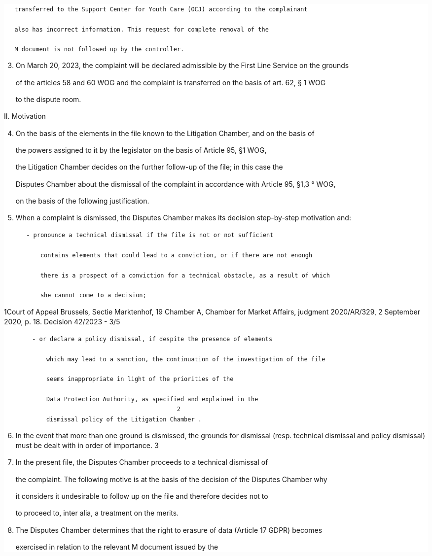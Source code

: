       transferred to the Support Center for Youth Care (OCJ) according to the complainant

       also has incorrect information. This request for complete removal of the

       M document is not followed up by the controller.

 3. On March 20, 2023, the complaint will be declared admissible by the First Line Service on the grounds

       of the articles 58 and 60 WOG and the complaint is transferred on the basis of art. 62, § 1 WOG

       to the dispute room.

II. Motivation

 4. On the basis of the elements in the file known to the Litigation Chamber, and on the basis of

       the powers assigned to it by the legislator on the basis of Article 95, §1 WOG,

       the Litigation Chamber decides on the further follow-up of the file; in this case the

       Disputes Chamber about the dismissal of the complaint in accordance with Article 95, §1,3 ° WOG,

       on the basis of the following justification.

 5. When a complaint is dismissed, the Disputes Chamber makes its decision
       step-by-step motivation and:

           - pronounce a technical dismissal if the file is not or not sufficient

               contains elements that could lead to a conviction, or if there are not enough

               there is a prospect of a conviction for a technical obstacle, as a result of which

               she cannot come to a decision;

1Court of Appeal Brussels, Sectie Marktenhof, 19 Chamber A, Chamber for Market Affairs, judgment 2020/AR/329, 2 September 2020, p. 18. Decision 42/2023 - 3/5

            - or declare a policy dismissal, if despite the presence of elements

                which may lead to a sanction, the continuation of the investigation of the file

                seems inappropriate in light of the priorities of the

                Data Protection Authority, as specified and explained in the
                                                     2
                dismissal policy of the Litigation Chamber .

 6. In the event that more than one ground is dismissed, the grounds for dismissal (resp.
       technical dismissal and policy dismissal) must be dealt with in order of importance. 3

 7. In the present file, the Disputes Chamber proceeds to a technical dismissal of

       the complaint. The following motive is at the basis of the decision of the Disputes Chamber why

       it considers it undesirable to follow up on the file and therefore decides not to

       to proceed to, inter alia, a treatment on the merits.

 8. The Disputes Chamber determines that the right to erasure of data (Article 17 GDPR) becomes

       exercised in relation to the relevant M document issued by the
